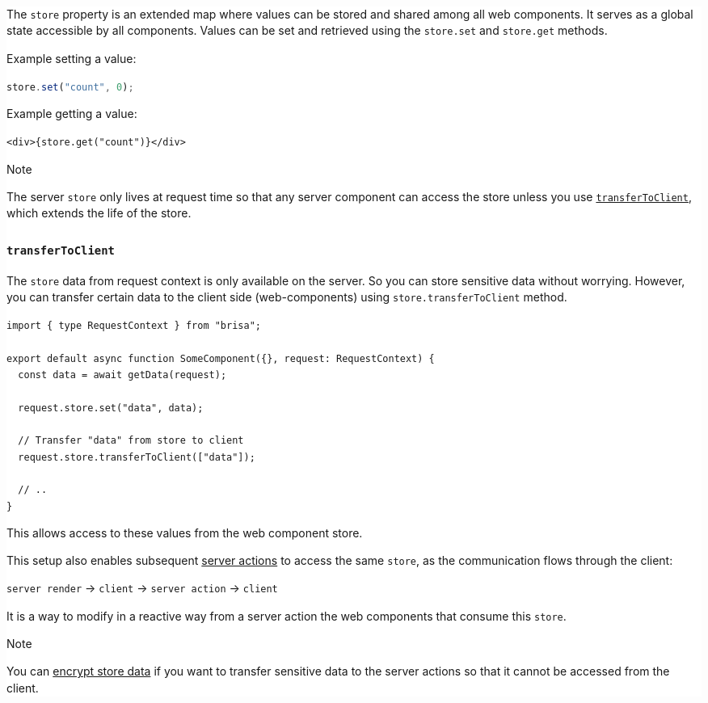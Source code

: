 The `store` property is an extended map where values can be stored and shared among all web components. It serves as a global state accessible by all components. Values can be set and retrieved using the `store.set` and `store.get` methods.

Example setting a value:

```ts
store.set("count", 0);
```

Example getting a value:

```tsx
<div>{store.get("count")}</div>
```

> [!NOTE]
>
> The server `store` only lives at request time so that any server component can access the store unless you use [`transferToClient`](#transfertoclient), which extends the life of the store.

### `transferToClient`

The `store` data from request context is only available on the server. So you can store sensitive data without worrying. However, you can transfer certain data to the client side (web-components) using `store.transferToClient` method.

```tsx
import { type RequestContext } from "brisa";

export default async function SomeComponent({}, request: RequestContext) {
  const data = await getData(request);

  request.store.set("data", data);

  // Transfer "data" from store to client
  request.store.transferToClient(["data"]);

  // ..
}
```

This allows access to these values from the web component store.

This setup also enables subsequent [server actions](/building-your-application/data-fetching/server-actions) to access the same `store`, as the communication flows through the client:

`server render` → `client` → `server action` → `client`

It is a way to modify in a reactive way from a server action the web components that consume this `store`.

> [!NOTE]
>
> You can [encrypt store data](/building-your-application/data-fetching/server-actions#transfer-sensitive-data) if you want to transfer sensitive data to the server actions so that it cannot be accessed from the client.
